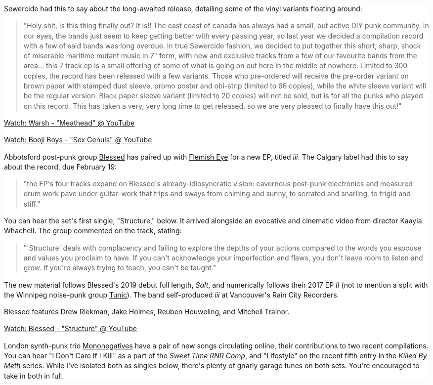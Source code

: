 Sewercide had this to say about the long-awaited release, detailing some of the vinyl variants floating around:

>"Holy shit, is this thing finally out? It is!! The east coast of canada has always had a small, but active DIY punk community. In our eyes, the bands just seem to keep getting better with every passing year, so last year we decided a compilation record with a few of said bands was long overdue. In true Sewercide fashion, we decided to put together this short, sharp, shock of miserable maritime mutant music in 7" form, with new and exclusive tracks from a few of our favourite bands from the area... this 7 track ep is a small offering of some of what is going on out here in the middle of nowhere. Limited to 300 copies, the record has been released with a few variants. Those who pre-ordered will receive the pre-order variant on brown paper with stamped dust sleeve, promo poster and obi-strip (limited to 66 copies), while the white sleeve variant will be the regular version. Black paper sleeve variant (limited to 20 copies) will not be sold, but is for all the punks who played on this record. This has taken a very, very long time to get released, so we are very pleased to finally have this out!"

<iframe width="560" height="315" src="https://www.youtube.com/embed/qAtfjng-svM" frameborder="0" allow="accelerometer; autoplay; clipboard-write; encrypted-media; gyroscope; picture-in-picture" allowfullscreen></iframe>

[Watch: Warsh - "Meathead" @ YouTube](https://youtu.be/qAtfjng-svM "#")

<iframe width="560" height="315" src="https://www.youtube.com/embed/0k3ASXCJfXw" frameborder="0" allow="accelerometer; autoplay; clipboard-write; encrypted-media; gyroscope; picture-in-picture" allowfullscreen></iframe>

[Watch: Booji Boys - "Sex Genuis" @ YouTube](https://youtu.be/0k3ASXCJfXw "#")

Abbotsford post-punk group [Blessed](http://www.blessedtheband.com/) has paired up with [Flemish Eye](http://www.flemisheye.com/) for a new EP, titled *iii*. The Calgary label had this to say about the record, due February 19:

>"the EP's four tracks expand on Blessed's already-idiosyncratic vision: cavernous post-punk electronics and measured drum work pave under guitar-work that trips and sways from chiming and sunny, to serrated and snarling, to frigid and stiff."

You can hear the set's first single, "Structure," below. It arrived alongside an evocative and cinematic video from director Kaayla Whachell. The group commented on the track, stating:

>"'Structure' deals with complacency and failing to explore the depths of your actions compared to the words you espouse and values you proclaim to have. If you can't acknowledge your imperfection and flaws, you don't leave room to listen and grow. If you're always trying to teach, you can't be taught."

The new material follows Blessed's 2019 debut full length, *Salt*, and numerically follows their 2017 EP *II* (not to mention a split with the Winnipeg noise-punk group [Tunic](http://tunicband.com/)). The band self-produced *iii* at Vancouver's Rain City Recorders.

Blessed features Drew Riekman, Jake Holmes, Reuben Houweling, and Mitchell Trainor.

<iframe width="560" height="315" src="https://www.youtube.com/embed/W1c_Cahv4LI" frameborder="0" allow="accelerometer; autoplay; clipboard-write; encrypted-media; gyroscope; picture-in-picture" allowfullscreen></iframe>

[Watch: Blessed - "Structure" @ YouTube](https://youtu.be/W1c_Cahv4LI "#")

London synth-punk trio [Mononegatives](https://mononegatives.bandcamp.com) have a pair of new songs circulating online, their contributions to two recent compilations. You can hear "I Don't Care If I Kill" as a part of the [*Sweet Time RNR Comp*](https://sweettime.bandcamp.com/album/sweet-time-rnr-comp), and "Lifestyle" on the recent fifth entry in the [*Killed By Meth*](https://itstrashrecords.bandcamp.com/album/killed-by-meth-5-lp) series. While I've isolated both as singles below, there's plenty of gnarly garage tunes on both sets. You're encouraged to take in both in full.

